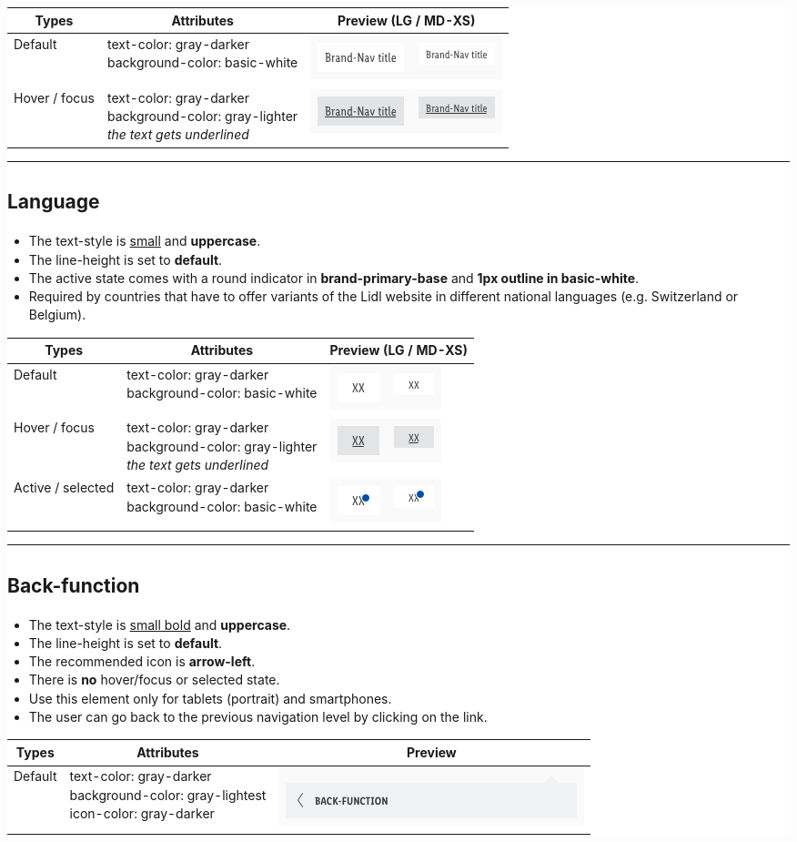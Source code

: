 | Types | Attributes | Preview (LG / MD-XS) |
|---|---|---|
| Default | text-color: gray-darker<br> background-color: basic-white |![brand: default](assets/brand/default@1x.png)|
| Hover / focus | text-color: gray-darker<br>background-color: gray-lighter<br>*the text gets underlined* |![brand: hover/focus](assets/brand/hover-focus@1x.png)|

---

## Language

- The text-style is [small](../../General/Typography/Typography.md#small) and **uppercase**.
- The line-height is set to **default**.
- The active state comes with a round indicator in **brand-primary-base** and **1px outline in basic-white**.
- Required by countries that have to offer variants of the Lidl website in different national languages (e.g. Switzerland or Belgium).

| Types | Attributes | Preview (LG / MD-XS) |
|---|---|---|
| Default | text-color: gray-darker <br> background-color: basic-white |![language: default](assets/language/default@1x.png)|
| Hover / focus | text-color: gray-darker<br>background-color: gray-lighter<br>*the text gets underlined* |![language: hover-focus](assets/language/hover-focus@1x.png)|
| Active / selected | text-color: gray-darker<br> background-color: basic-white |![language: active](assets/language/active@1x.png) |

---

## Back-function

- The text-style is [small bold](../../General/Typography/Typography.md#medium-condensed-small-bold) and **uppercase**.
- The line-height is set to **default**.
- The recommended icon is **arrow-left**.
- There is **no** hover/focus or selected state.
- Use this element only for tablets (portrait) and smartphones.
- The user can go back to the previous navigation level by clicking on the link.

| Types | Attributes | Preview |
|---|---|---|
| Default | text-color: gray-darker<br>background-color: gray-lightest<br>icon-color: gray-darker | ![back-function](assets/back-function/default@1x.png) |